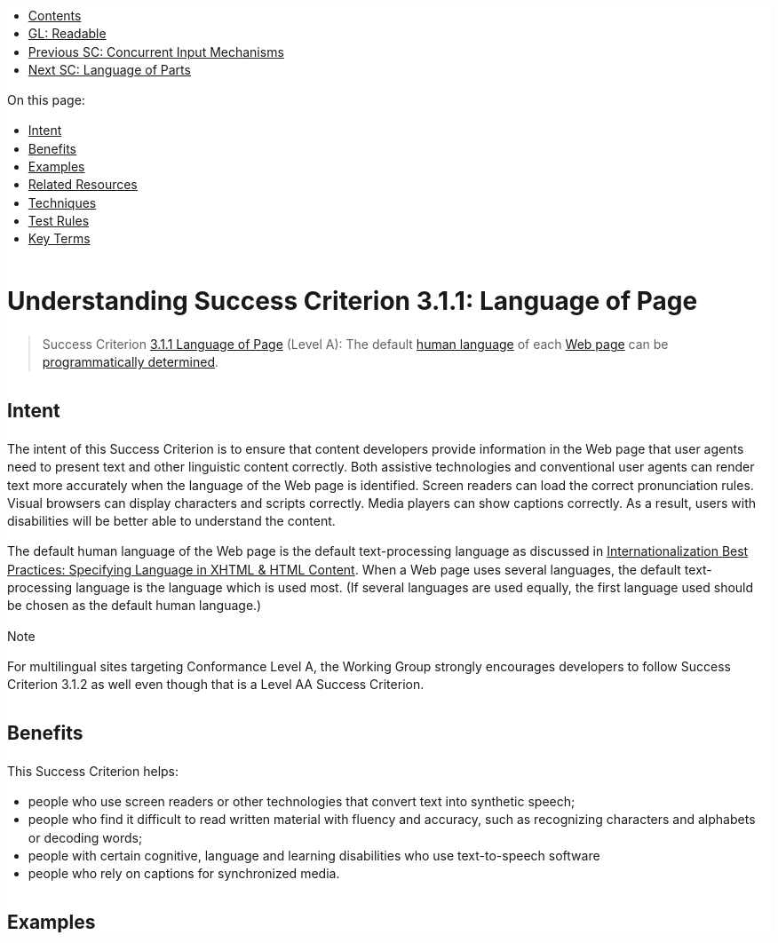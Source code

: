 -   [Contents](. "Table of Contents")
-   [GL: Readable](readable)
-   [Previous SC: Concurrent Input Mechanisms](concurrent-input-mechanisms)
-   [Next SC: Language of Parts](language-of-parts)

On this page:

-   [Intent](#intent)
-   [Benefits](#benefits)
-   [Examples](#examples)
-   [Related Resources](#resources)
-   [Techniques](#techniques)
-   [Test Rules](#test-rules)
-   [Key Terms](#key-terms)

Understanding Success Criterion 3.1.1: Language of Page
=======================================================

> Success Criterion [3.1.1 Language of Page](https://www.w3.org/TR/WCAG21/#language-of-page) (Level A): The default [human language](#dfn-human-language) of each [Web page](#dfn-web-page) can be [programmatically determined](#dfn-programmatically-determined).

Intent
------

The intent of this Success Criterion is to ensure that content developers provide information in the Web page that user agents need to present text and other linguistic content correctly. Both assistive technologies and conventional user agents can render text more accurately when the language of the Web page is identified. Screen readers can load the correct pronunciation rules. Visual browsers can display characters and scripts correctly. Media players can show captions correctly. As a result, users with disabilities will be better able to understand the content.

The default human language of the Web page is the default text-processing language as discussed in [Internationalization Best Practices: Specifying Language in XHTML & HTML Content](https://www.w3.org/TR/i18n-html-tech-lang/). When a Web page uses several languages, the default text-processing language is the language which is used most. (If several languages are used equally, the first language used should be chosen as the default human language.)

Note

For multilingual sites targeting Conformance Level A, the Working Group strongly encourages developers to follow Success Criterion 3.1.2 as well even though that is a Level AA Success Criterion.

Benefits
--------

This Success Criterion helps:

-   people who use screen readers or other technologies that convert text into synthetic speech;
-   people who find it difficult to read written material with fluency and accuracy, such as recognizing characters and alphabets or decoding words;
-   people with certain cognitive, language and learning disabilities who use text-to-speech software
-   people who rely on captions for synchronized media.

Examples
--------
